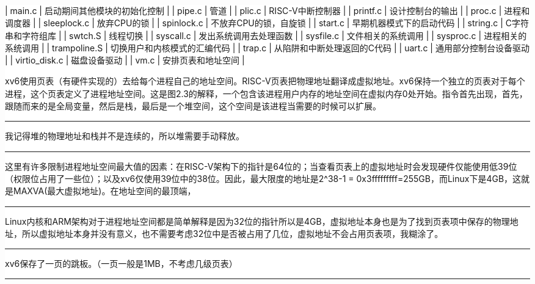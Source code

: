 | main.c        | 启动期间其他模块的初始化控制 |
| pipe.c        | 管道                         |
| plic.c        | RISC-V中断控制器             |
| printf.c      | 设计控制台的输出             |
| proc.c        | 进程和调度器                 |
| sleeplock.c   | 放弃CPU的锁                  |
| spinlock.c    | 不放弃CPU的锁，自旋锁        |
| start.c       | 早期机器模式下的启动代码     |
| string.c      | C字符串和字符组库            |
| swtch.S       | 线程切换                     |
| syscall.c     | 发出系统调用去处理函数       |
| sysfile.c     | 文件相关的系统调用           |
| sysproc.c     | 进程相关的系统调用           |
| trampoline.S  | 切换用户和内核模式的汇编代码 |
| trap.c        | 从陷阱和中断处理返回的C代码  |
| uart.c        | 通用部分控制台设备驱动       |
| virtio_disk.c | 磁盘设备驱动                 |
| vm.c          | 安排页表和地址空间           |

xv6使用页表（有硬件实现的）去给每个进程自己的地址空间。RISC-V页表把物理地址翻译成虚拟地址。xv6保持一个独立的页表对于每个进程，这个页表定义了进程地址空间。这是图2.3的解释，一个包含该进程用户内存的地址空间在虚拟内存0处开始。指令首先出现，首先，跟随而来的是全局变量，然后是栈，最后是一个堆空间，这个空间是该进程当需要的时候可以扩展。

---

我记得堆的物理地址和栈并不是连续的，所以堆需要手动释放。

---

这里有许多限制进程地址空间最大值的因素：在RISC-V架构下的指针是64位的；当查看页表上的虚拟地址时会发现硬件仅能使用低39位（权限位占用了一些位）；以及xv6仅使用39位中的38位。因此，最大限度的地址是2^38-1 = 0x3fffffffff=255GB，而Linux下是4GB，这就是MAXVA(最大虚拟地址)。在地址空间的最顶端，

---

Linux内核和ARM架构对于进程地址空间都是简单解释是因为32位的指针所以是4GB，虚拟地址本身也是为了找到页表项中保存的物理地址，所以虚拟地址本身并没有意义，也不需要考虑32位中是否被占用了几位，虚拟地址不会占用页表项，我糊涂了。

---

xv6保存了一页的跳板。（一页一般是1MB，不考虑几级页表）

---
